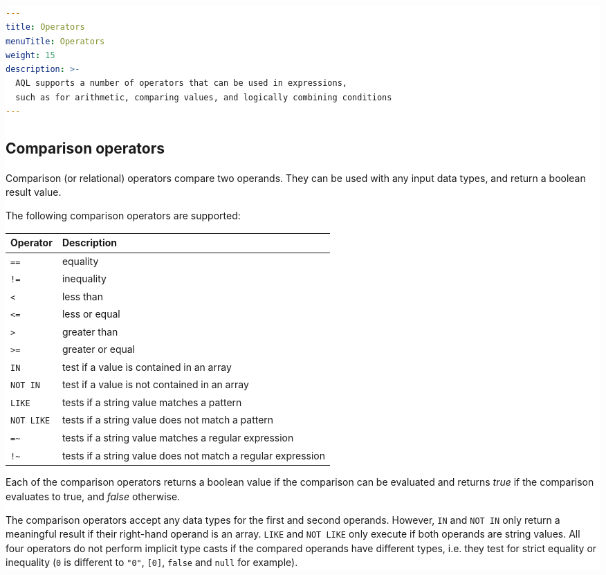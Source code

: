 ```yaml
---
title: Operators
menuTitle: Operators
weight: 15
description: >-
  AQL supports a number of operators that can be used in expressions,
  such as for arithmetic, comparing values, and logically combining conditions
---
```

## Comparison operators

Comparison (or relational) operators compare two operands. They can be used with
any input data types, and return a boolean result value.

The following comparison operators are supported:

| Operator   | Description
|:-----------|:-----------
| `==`       | equality
| `!=`       | inequality
| `<`        | less than 
| `<=`       | less or equal
| `>`        | greater than
| `>=`       | greater or equal
| `IN`       | test if a value is contained in an array
| `NOT IN`   | test if a value is not contained in an array
| `LIKE`     | tests if a string value matches a pattern
| `NOT LIKE` | tests if a string value does not match a pattern
| `=~`       | tests if a string value matches a regular expression
| `!~`       | tests if a string value does not match a regular expression

Each of the comparison operators returns a boolean value if the comparison can
be evaluated and returns *true* if the comparison evaluates to true, and *false*
otherwise.

The comparison operators accept any data types for the first and second
operands. However, `IN` and `NOT IN` only return a meaningful result if
their right-hand operand is an array. `LIKE` and `NOT LIKE` only execute
if both operands are string values. All four operators do not perform
implicit type casts if the compared operands have different types, i.e.
they test for strict equality or inequality (`0` is different to `"0"`,
`[0]`, `false` and `null` for example).
